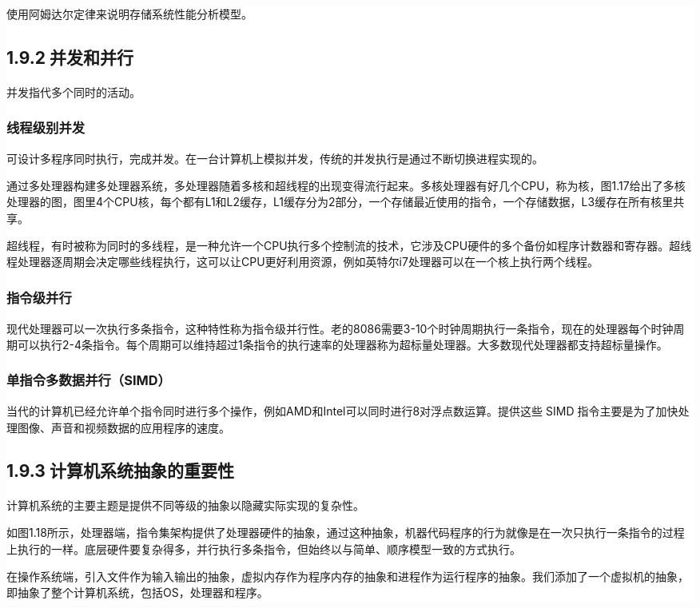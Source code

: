使用阿姆达尔定律来说明存储系统性能分析模型。

## 1.9.2 并发和并行

并发指代多个同时的活动。

### 线程级别并发

可设计多程序同时执行，完成并发。在一台计算机上模拟并发，传统的并发执行是通过不断切换进程实现的。

通过多处理器构建多处理器系统，多处理器随着多核和超线程的出现变得流行起来。多核处理器有好几个CPU，称为核，图1.17给出了多核处理器的图，图里4个CPU核，每个都有L1和L2缓存，L1缓存分为2部分，一个存储最近使用的指令，一个存储数据，L3缓存在所有核里共享。

超线程，有时被称为同时的多线程，是一种允许一个CPU执行多个控制流的技术，它涉及CPU硬件的多个备份如程序计数器和寄存器。超线程处理器逐周期会决定哪些线程执行，这可以让CPU更好利用资源，例如英特尔i7处理器可以在一个核上执行两个线程。

### 指令级并行

现代处理器可以一次执行多条指令，这种特性称为指令级并行性。老的8086需要3-10个时钟周期执行一条指令，现在的处理器每个时钟周期可以执行2-4条指令。每个周期可以维持超过1条指令的执行速率的处理器称为超标量处理器。大多数现代处理器都支持超标量操作。

### 单指令多数据并行（SIMD）

当代的计算机已经允许单个指令同时进行多个操作，例如AMD和Intel可以同时进行8对浮点数运算。提供这些 SIMD 指令主要是为了加快处理图像、声音和视频数据的应用程序的速度。

## 1.9.3 计算机系统抽象的重要性

计算机系统的主要主题是提供不同等级的抽象以隐藏实际实现的复杂性。

如图1.18所示，处理器端，指令集架构提供了处理器硬件的抽象，通过这种抽象，机器代码程序的行为就像是在一次只执行一条指令的过程上执行的一样。底层硬件要复杂得多，并行执行多条指令，但始终以与简单、顺序模型一致的方式执行。

在操作系统端，引入文件作为输入输出的抽象，虚拟内存作为程序内存的抽象和进程作为运行程序的抽象。我们添加了一个虚拟机的抽象，即抽象了整个计算机系统，包括OS，处理器和程序。